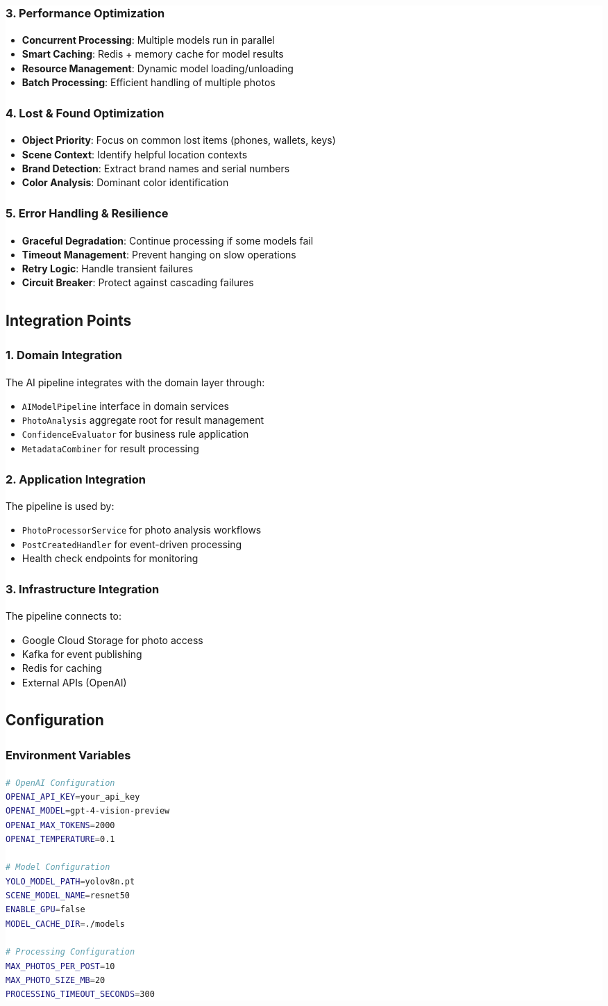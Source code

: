 ### 3. Performance Optimization
- **Concurrent Processing**: Multiple models run in parallel
- **Smart Caching**: Redis + memory cache for model results
- **Resource Management**: Dynamic model loading/unloading
- **Batch Processing**: Efficient handling of multiple photos

### 4. Lost & Found Optimization
- **Object Priority**: Focus on common lost items (phones, wallets, keys)
- **Scene Context**: Identify helpful location contexts
- **Brand Detection**: Extract brand names and serial numbers
- **Color Analysis**: Dominant color identification

### 5. Error Handling & Resilience
- **Graceful Degradation**: Continue processing if some models fail
- **Timeout Management**: Prevent hanging on slow operations
- **Retry Logic**: Handle transient failures
- **Circuit Breaker**: Protect against cascading failures

## Integration Points

### 1. Domain Integration
The AI pipeline integrates with the domain layer through:
- `AIModelPipeline` interface in domain services
- `PhotoAnalysis` aggregate root for result management
- `ConfidenceEvaluator` for business rule application
- `MetadataCombiner` for result processing

### 2. Application Integration
The pipeline is used by:
- `PhotoProcessorService` for photo analysis workflows
- `PostCreatedHandler` for event-driven processing
- Health check endpoints for monitoring

### 3. Infrastructure Integration
The pipeline connects to:
- Google Cloud Storage for photo access
- Kafka for event publishing
- Redis for caching
- External APIs (OpenAI)

## Configuration

### Environment Variables
```bash
# OpenAI Configuration
OPENAI_API_KEY=your_api_key
OPENAI_MODEL=gpt-4-vision-preview
OPENAI_MAX_TOKENS=2000
OPENAI_TEMPERATURE=0.1

# Model Configuration
YOLO_MODEL_PATH=yolov8n.pt
SCENE_MODEL_NAME=resnet50
ENABLE_GPU=false
MODEL_CACHE_DIR=./models

# Processing Configuration
MAX_PHOTOS_PER_POST=10
MAX_PHOTO_SIZE_MB=20
PROCESSING_TIMEOUT_SECONDS=300
```